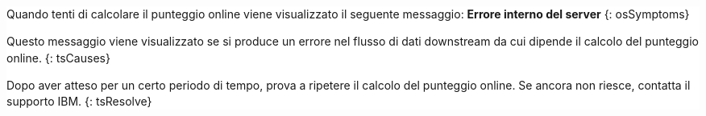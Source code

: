 Quando tenti di calcolare il punteggio online viene visualizzato il seguente messaggio: **Errore interno del server**  {: osSymptoms}

Questo messaggio viene visualizzato se si produce un errore nel flusso di dati downstream da cui dipende il calcolo del punteggio online.
{: tsCauses}

Dopo aver atteso per un certo periodo di tempo, prova a ripetere il calcolo del punteggio online. Se ancora non riesce, contatta il supporto IBM.
{: tsResolve}
              
